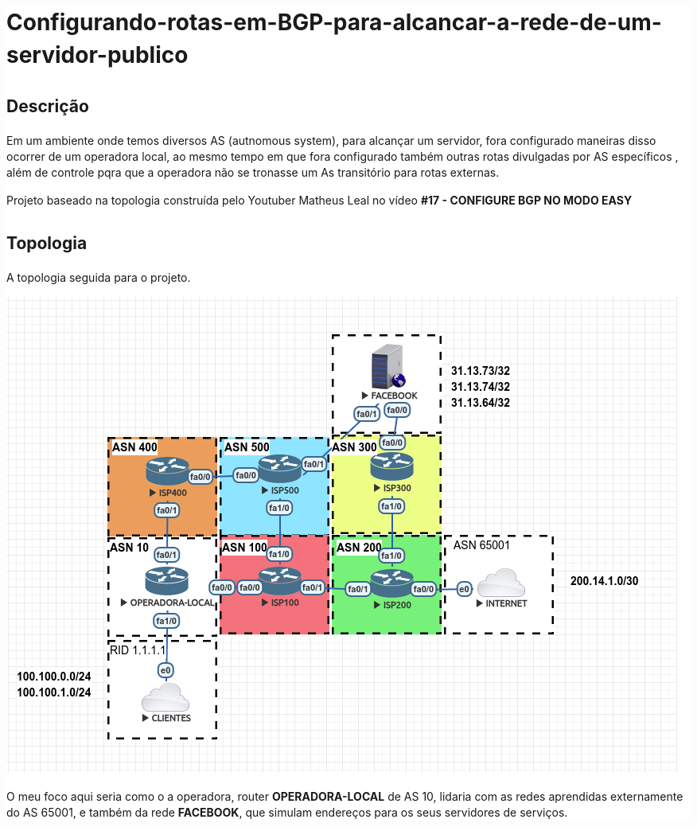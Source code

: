# Configurando-rotas-em-BGP-para-alcancar-a-rede-de-um-servidor-publico

## **Descrição**
Em um ambiente onde temos diversos AS (autnomous system), para alcançar um servidor, fora configurado maneiras disso ocorrer de um operadora local, ao mesmo tempo em que fora configurado também outras rotas divulgadas por AS específicos , além de controle pqra que a operadora não se tronasse um As transitório para rotas externas.

Projeto baseado na topologia construída pelo Youtuber Matheus Leal no vídeo **#17 - CONFIGURE BGP NO MODO EASY**

## **Topologia**

A topologia seguida para o projeto.

![topologia](Pasted%20image%2020250407105621.png)

O meu foco aqui seria como o a operadora, router **OPERADORA-LOCAL** de AS 10, lidaria com as redes aprendidas externamente do AS 65001, e também da rede **FACEBOOK**, que simulam endereços para os seus servidores de serviços.
